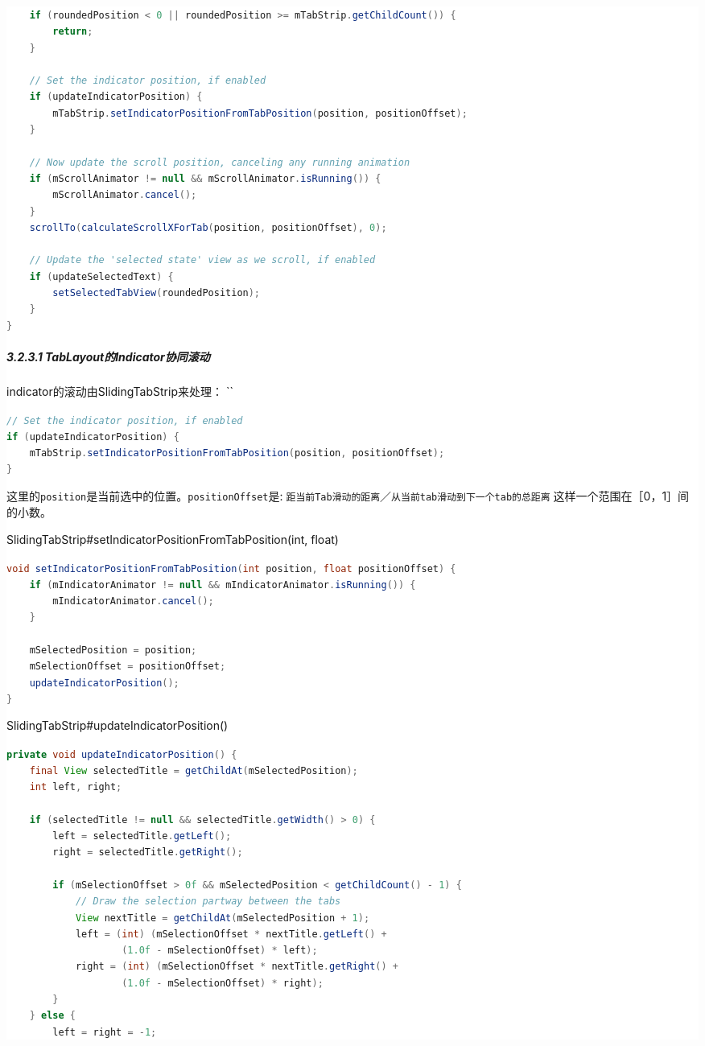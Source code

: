 ```java
    if (roundedPosition < 0 || roundedPosition >= mTabStrip.getChildCount()) {
        return;
    }

    // Set the indicator position, if enabled
    if (updateIndicatorPosition) {
        mTabStrip.setIndicatorPositionFromTabPosition(position, positionOffset);
    }

    // Now update the scroll position, canceling any running animation
    if (mScrollAnimator != null && mScrollAnimator.isRunning()) {
        mScrollAnimator.cancel();
    }
    scrollTo(calculateScrollXForTab(position, positionOffset), 0);

    // Update the 'selected state' view as we scroll, if enabled
    if (updateSelectedText) {
        setSelectedTabView(roundedPosition);
    }
}
```
##### 3.2.3.1 TabLayout的Indicator协同滚动
indicator的滚动由SlidingTabStrip来处理：
``
```java
// Set the indicator position, if enabled
if (updateIndicatorPosition) {
    mTabStrip.setIndicatorPositionFromTabPosition(position, positionOffset);
}
```
这里的`position`是当前选中的位置。`positionOffset`是: `距当前Tab滑动的距离`／`从当前tab滑动到下一个tab的总距离` 这样一个范围在［0，1］间的小数。

SlidingTabStrip#setIndicatorPositionFromTabPosition(int, float)
```java
void setIndicatorPositionFromTabPosition(int position, float positionOffset) {
    if (mIndicatorAnimator != null && mIndicatorAnimator.isRunning()) {
        mIndicatorAnimator.cancel();
    }

    mSelectedPosition = position;
    mSelectionOffset = positionOffset;
    updateIndicatorPosition();
}
```
SlidingTabStrip#updateIndicatorPosition()
```java
private void updateIndicatorPosition() {
    final View selectedTitle = getChildAt(mSelectedPosition);
    int left, right;

    if (selectedTitle != null && selectedTitle.getWidth() > 0) {
        left = selectedTitle.getLeft();
        right = selectedTitle.getRight();

        if (mSelectionOffset > 0f && mSelectedPosition < getChildCount() - 1) {
            // Draw the selection partway between the tabs
            View nextTitle = getChildAt(mSelectedPosition + 1);
            left = (int) (mSelectionOffset * nextTitle.getLeft() +
                    (1.0f - mSelectionOffset) * left);
            right = (int) (mSelectionOffset * nextTitle.getRight() +
                    (1.0f - mSelectionOffset) * right);
        }
    } else {
        left = right = -1;
```